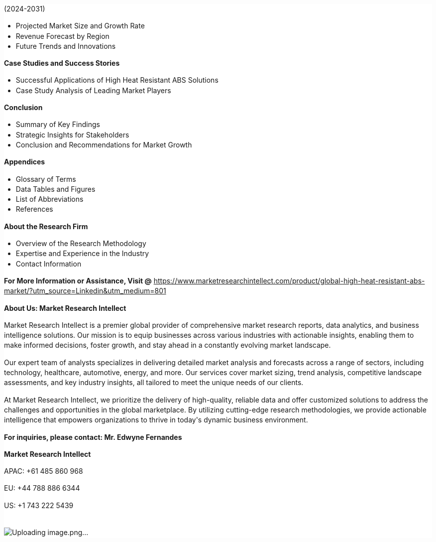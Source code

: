 (2024-2031)</strong></p><ul><li>Projected Market Size and Growth Rate</li><li>Revenue Forecast by Region</li><li>Future Trends and Innovations</li></ul><p><strong>Case Studies and Success Stories</strong></p><ul><li>Successful Applications of High Heat Resistant ABS Solutions</li><li>Case Study Analysis of Leading Market Players</li></ul><p><strong>Conclusion</strong></p><ul><li>Summary of Key Findings</li><li>Strategic Insights for Stakeholders</li><li>Conclusion and Recommendations for Market Growth</li></ul><p><strong>Appendices</strong></p><ul><li>Glossary of Terms</li><li>Data Tables and Figures</li><li>List of Abbreviations</li><li>References</li></ul><p><strong>About the Research Firm</strong></p><ul><li>Overview of the Research Methodology</li><li>Expertise and Experience in the Industry</li><li>Contact Information</li></ul></div><div class="article-main__content" data-test-id="publishing-text-block"><p><span class="font-[700]"><strong>For More Information or Assistance, Visit @</strong>&nbsp;<a href="https://www.marketresearchintellect.com/product/global-high-heat-resistant-abs-market/?utm_source=Linkedin&utm_medium=801">https://www.marketresearchintellect.com/product/global-high-heat-resistant-abs-market/?utm_source=Linkedin&utm_medium=801</a></span></p><p><strong>About Us: Market Research Intellect</strong></p><p>Market Research Intellect is a premier global provider of comprehensive market research reports, data analytics, and business intelligence solutions. Our mission is to equip businesses across various industries with actionable insights, enabling them to make informed decisions, foster growth, and stay ahead in a constantly evolving market landscape.</p><p>Our expert team of analysts specializes in delivering detailed market analysis and forecasts across a range of sectors, including technology, healthcare, automotive, energy, and more. Our services cover market sizing, trend analysis, competitive landscape assessments, and key industry insights, all tailored to meet the unique needs of our clients.</p><p>At Market Research Intellect, we prioritize the delivery of high-quality, reliable data and offer customized solutions to address the challenges and opportunities in the global marketplace. By utilizing cutting-edge research methodologies, we provide actionable intelligence that empowers organizations to thrive in today's dynamic business environment.</p><p><strong>For inquiries, please contact: Mr. Edwyne Fernandes</strong></p><p><strong>Market Research Intellect</strong></p><p>APAC: +61 485 860 968</p><p>EU: +44 788 886 6344</p><p>US: +1 743 222 5439</p></div><div class="article-main__content" data-test-id="publishing-text-block">&nbsp;</div>
![Uploading image.png…]()
